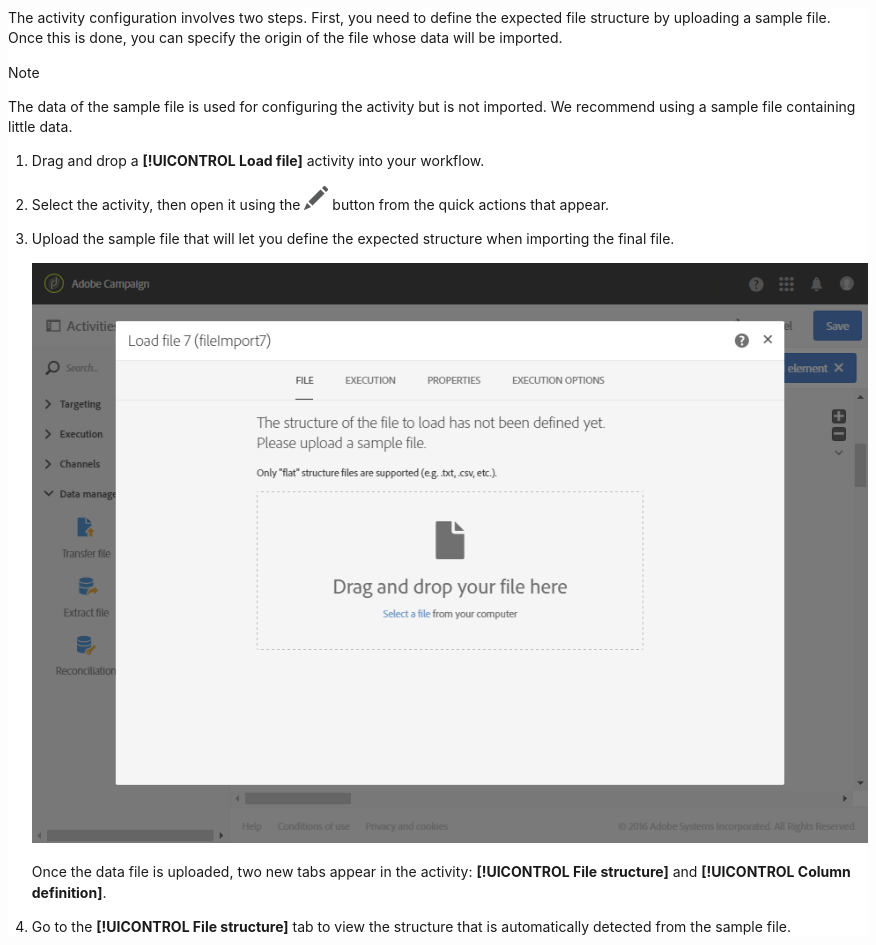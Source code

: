 The activity configuration involves two steps. First, you need to define the expected file structure by uploading a sample file. Once this is done, you can specify the origin of the file whose data will be imported.

>[!NOTE]
>
>The data of the sample file is used for configuring the activity but is not imported. We recommend using a sample file containing little data.

1. Drag and drop a **[!UICONTROL Load file]** activity into your workflow.
1. Select the activity, then open it using the ![](assets/edit_darkgrey-24px.png) button from the quick actions that appear.
1. Upload the sample file that will let you define the expected structure when importing the final file.

   ![](assets/wkf_file_loading.png)

   Once the data file is uploaded, two new tabs appear in the activity: **[!UICONTROL File structure]** and **[!UICONTROL Column definition]**.

1. Go to the **[!UICONTROL File structure]** tab to view the structure that is automatically detected from the sample file.
